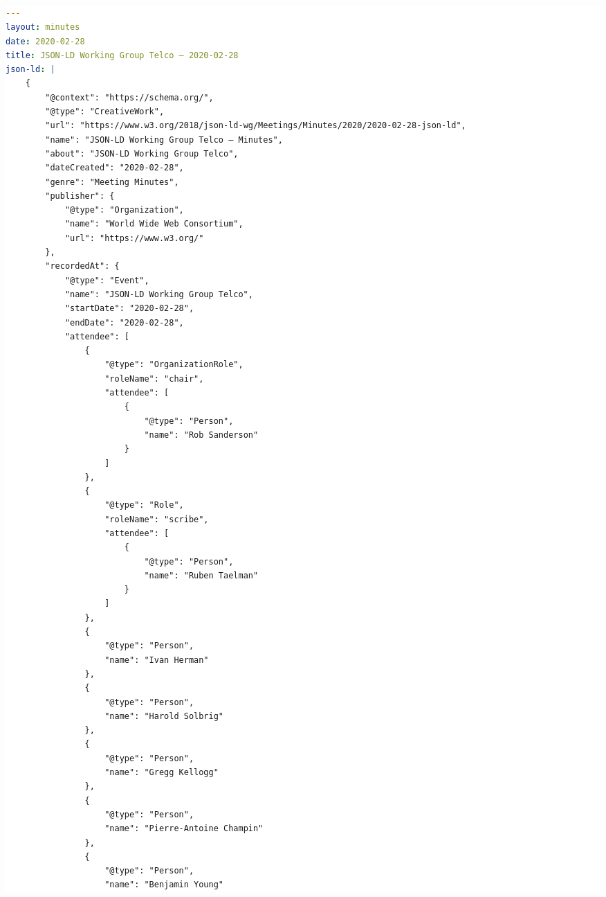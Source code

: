 ```yaml
---
layout: minutes
date: 2020-02-28
title: JSON-LD Working Group Telco — 2020-02-28
json-ld: |
    {
        "@context": "https://schema.org/",
        "@type": "CreativeWork",
        "url": "https://www.w3.org/2018/json-ld-wg/Meetings/Minutes/2020/2020-02-28-json-ld",
        "name": "JSON-LD Working Group Telco — Minutes",
        "about": "JSON-LD Working Group Telco",
        "dateCreated": "2020-02-28",
        "genre": "Meeting Minutes",
        "publisher": {
            "@type": "Organization",
            "name": "World Wide Web Consortium",
            "url": "https://www.w3.org/"
        },
        "recordedAt": {
            "@type": "Event",
            "name": "JSON-LD Working Group Telco",
            "startDate": "2020-02-28",
            "endDate": "2020-02-28",
            "attendee": [
                {
                    "@type": "OrganizationRole",
                    "roleName": "chair",
                    "attendee": [
                        {
                            "@type": "Person",
                            "name": "Rob Sanderson"
                        }
                    ]
                },
                {
                    "@type": "Role",
                    "roleName": "scribe",
                    "attendee": [
                        {
                            "@type": "Person",
                            "name": "Ruben Taelman"
                        }
                    ]
                },
                {
                    "@type": "Person",
                    "name": "Ivan Herman"
                },
                {
                    "@type": "Person",
                    "name": "Harold Solbrig"
                },
                {
                    "@type": "Person",
                    "name": "Gregg Kellogg"
                },
                {
                    "@type": "Person",
                    "name": "Pierre-Antoine Champin"
                },
                {
                    "@type": "Person",
                    "name": "Benjamin Young"
```